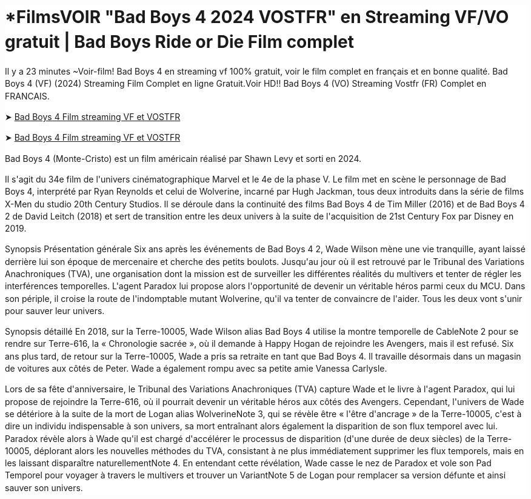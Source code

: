 # *FilmsVOIR "Bad Boys 4 2024 VOSTFR" en Streaming VF/VO gratuit | Bad Boys Ride or Die Film complet

Il y a 23 minutes ~Voir-film! Bad Boys 4 en streaming vf 100% gratuit, voir le film complet en français et en bonne qualité. Bad Boys 4 (VF) (2024) Streaming Film Complet en ligne Gratuit.Voir HD!! Bad Boys 4 (VO) Streaming Vostfr (FR) Complet en FRANCAIS.







➤ [Bad Boys 4 Film streaming VF et VOSTFR](https://cine.yeshq.biz/fr/573435)

➤ [Bad Boys 4 Film streaming VF et VOSTFR](https://cine.yeshq.biz/fr/573435)


Bad Boys 4 (Monte-Cristo) est un film américain réalisé par Shawn Levy et sorti en 2024.

Il s'agit du 34e film de l'univers cinématographique Marvel et le 4e de la phase V. Le film met en scène le personnage de Bad Boys 4, interprété par Ryan Reynolds et celui de Wolverine, incarné par Hugh Jackman, tous deux introduits dans la série de films X-Men du studio 20th Century Studios. Il se déroule dans la continuité des films Bad Boys 4 de Tim Miller (2016) et de Bad Boys 4 2 de David Leitch (2018) et sert de transition entre les deux univers à la suite de l'acquisition de 21st Century Fox par Disney en 2019.

Synopsis
Présentation générale
Six ans après les événements de Bad Boys 4 2, Wade Wilson mène une vie tranquille, ayant laissé derrière lui son époque de mercenaire et cherche des petits boulots. Jusqu'au jour où il est retrouvé par le Tribunal des Variations Anachroniques (TVA), une organisation dont la mission est de surveiller les différentes réalités du multivers et tenter de régler les interférences temporelles. L'agent Paradox lui propose alors l'opportunité de devenir un véritable héros parmi ceux du MCU. Dans son périple, il croise la route de l'indomptable mutant Wolverine, qu'il va tenter de convaincre de l'aider. Tous les deux vont s'unir pour sauver leur univers.

Synopsis détaillé
En 2018, sur la Terre-10005, Wade Wilson alias Bad Boys 4 utilise la montre temporelle de CableNote 2 pour se rendre sur Terre-616, la « Chronologie sacrée », où il demande à Happy Hogan de rejoindre les Avengers, mais il est refusé. Six ans plus tard, de retour sur la Terre-10005, Wade a pris sa retraite en tant que Bad Boys 4. Il travaille désormais dans un magasin de voitures aux côtés de Peter. Wade a également rompu avec sa petite amie Vanessa Carlysle.

Lors de sa fête d'anniversaire, le Tribunal des Variations Anachroniques (TVA) capture Wade et le livre à l'agent Paradox, qui lui propose de rejoindre la Terre-616, où il pourrait devenir un véritable héros aux côtés des Avengers. Cependant, l'univers de Wade se détériore à la suite de la mort de Logan alias WolverineNote 3, qui se révèle être « l'être d'ancrage » de la Terre-10005, c'est à dire un individu indispensable à son univers, sa mort entraînant alors également la disparition de son flux temporel avec lui. Paradox révèle alors à Wade qu'il est chargé d'accélérer le processus de disparition (d'une durée de deux siècles) de la Terre-10005, déplorant alors les nouvelles méthodes du TVA, consistant à ne plus immédiatement supprimer les flux temporels, mais en les laissant disparaître naturellementNote 4. En entendant cette révélation, Wade casse le nez de Paradox et vole son Pad Temporel pour voyager à travers le multivers et trouver un VariantNote 5 de Logan pour remplacer sa version défunte et ainsi sauver son univers.

